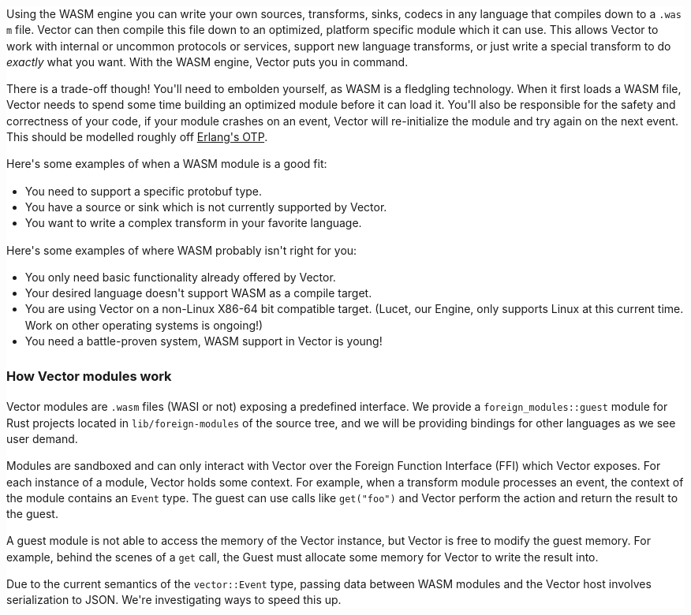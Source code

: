 Using the WASM engine you can write your own sources, transforms, sinks, codecs in any language that compiles down to a
`.wasm` file. Vector can then compile this file down to an optimized, platform specific module which it can use. This
allows Vector to work with internal or uncommon protocols or services, support new language transforms, or just write a
special transform to do *exactly* what you want. With the WASM engine, Vector puts you in command.

There is a trade-off though! You'll need to embolden yourself, as WASM is a fledgling technology. When it first loads a
WASM file, Vector needs to spend some time building an optimized module before it can load it. You'll also be
responsible for the safety and correctness of your code, if your module crashes on an event, Vector will re-initialize
the module and try again on the next event. This should be modelled roughly off
[Erlang's OTP](https://erlang.org/doc/design_principles/sup_princ.html).

Here's some examples of when a WASM module is a good fit:

* You need to support a specific protobuf type.
* You have a source or sink which is not currently supported by Vector.
* You want to write a complex transform in your favorite language.

Here's some examples of where WASM probably isn't right for you:

* You only need basic functionality already offered by Vector.
* Your desired language doesn't support WASM as a compile target.
* You are using Vector on a non-Linux X86-64 bit compatible target. (Lucet, our Engine, only supports Linux at this
current time. Work on other operating systems is ongoing!)
* You need a battle-proven system, WASM support in Vector is young!


### How Vector modules work

Vector modules are `.wasm` files (WASI or not) exposing a predefined interface. We provide a `foreign_modules::guest`
module for Rust projects located in `lib/foreign-modules` of the source tree, and we will be providing bindings for
other languages as we see user demand.

Modules are sandboxed and can only interact with Vector over the Foreign Function Interface (FFI) which Vector exposes.
For each instance of a module, Vector holds some context. For example, when a transform module processes an event, the
context of the module contains an `Event` type. The guest can use calls like `get("foo")` and Vector perform the action
and return the result to the guest.

A guest module is not able to access the memory of the Vector instance, but Vector is free to modify the guest memory.
For example, behind the scenes of a `get` call, the Guest must allocate some memory for Vector to write the result into.

Due to the current semantics of the `vector::Event` type, passing data between WASM modules and the Vector host involves
serialization to JSON. We're investigating ways to speed this up.
